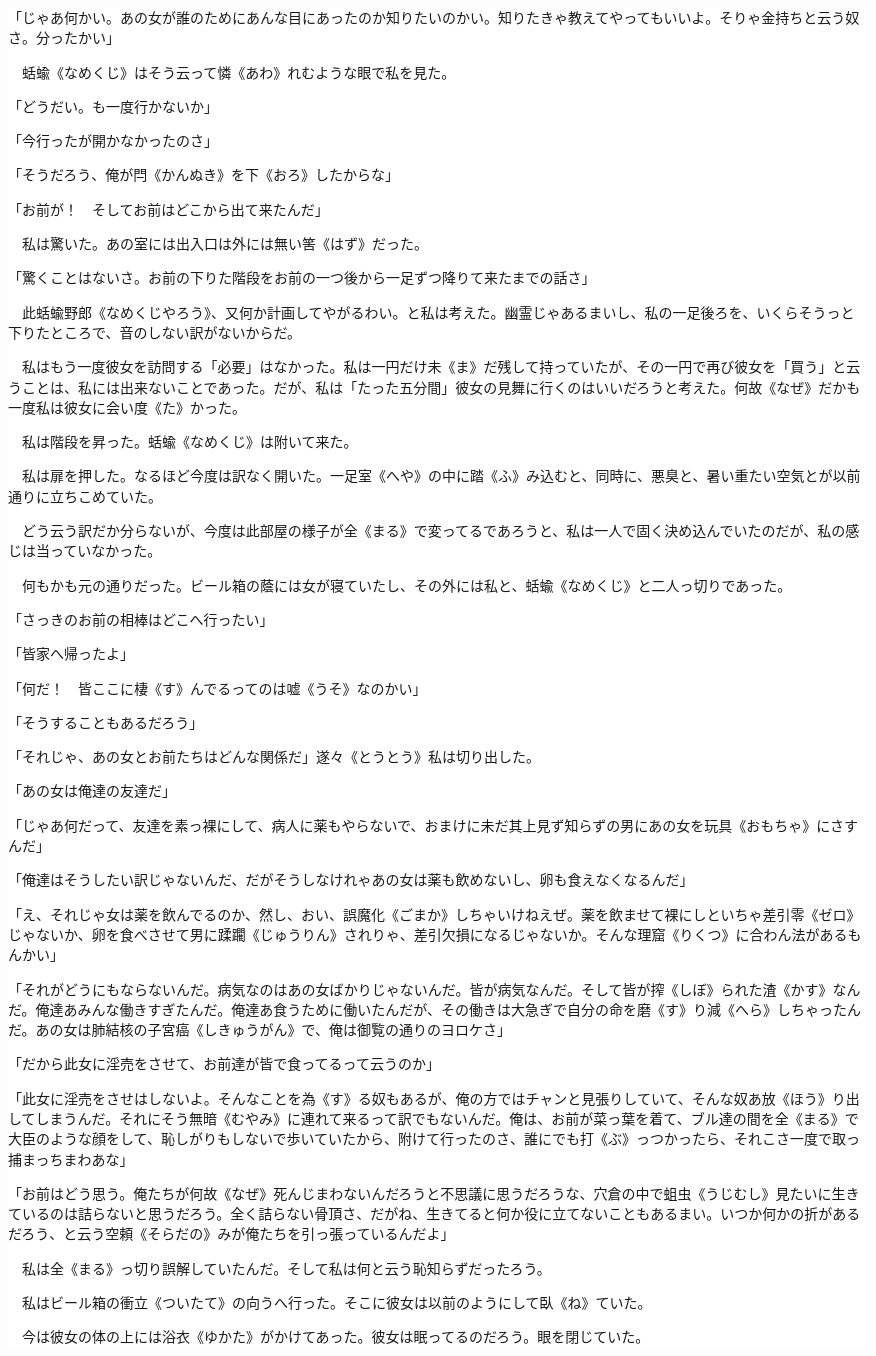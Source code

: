 「じゃあ何かい。あの女が誰のためにあんな目にあったのか知りたいのかい。知りたきゃ教えてやってもいいよ。そりゃ金持ちと云う奴さ。分ったかい」

　蛞蝓《なめくじ》はそう云って憐《あわ》れむような眼で私を見た。

「どうだい。も一度行かないか」

「今行ったが開かなかったのさ」

「そうだろう、俺が閂《かんぬき》を下《おろ》したからな」

「お前が！　そしてお前はどこから出て来たんだ」

　私は驚いた。あの室には出入口は外には無い筈《はず》だった。

「驚くことはないさ。お前の下りた階段をお前の一つ後から一足ずつ降りて来たまでの話さ」

　此蛞蝓野郎《なめくじやろう》、又何か計画してやがるわい。と私は考えた。幽霊じゃあるまいし、私の一足後ろを、いくらそうっと下りたところで、音のしない訳がないからだ。

　私はもう一度彼女を訪問する「必要」はなかった。私は一円だけ未《ま》だ残して持っていたが、その一円で再び彼女を「買う」と云うことは、私には出来ないことであった。だが、私は「たった五分間」彼女の見舞に行くのはいいだろうと考えた。何故《なぜ》だかも一度私は彼女に会い度《た》かった。

　私は階段を昇った。蛞蝓《なめくじ》は附いて来た。

　私は扉を押した。なるほど今度は訳なく開いた。一足室《へや》の中に踏《ふ》み込むと、同時に、悪臭と、暑い重たい空気とが以前通りに立ちこめていた。

　どう云う訳だか分らないが、今度は此部屋の様子が全《まる》で変ってるであろうと、私は一人で固く決め込んでいたのだが、私の感じは当っていなかった。

　何もかも元の通りだった。ビール箱の蔭には女が寝ていたし、その外には私と、蛞蝓《なめくじ》と二人っ切りであった。

「さっきのお前の相棒はどこへ行ったい」

「皆家へ帰ったよ」

「何だ！　皆ここに棲《す》んでるってのは嘘《うそ》なのかい」

「そうすることもあるだろう」

「それじゃ、あの女とお前たちはどんな関係だ」遂々《とうとう》私は切り出した。

「あの女は俺達の友達だ」

「じゃあ何だって、友達を素っ裸にして、病人に薬もやらないで、おまけに未だ其上見ず知らずの男にあの女を玩具《おもちゃ》にさすんだ」

「俺達はそうしたい訳じゃないんだ、だがそうしなけれゃあの女は薬も飲めないし、卵も食えなくなるんだ」

「え、それじゃ女は薬を飲んでるのか、然し、おい、誤魔化《ごまか》しちゃいけねえぜ。薬を飲ませて裸にしといちゃ差引零《ゼロ》じゃないか、卵を食べさせて男に蹂躙《じゅうりん》されりゃ、差引欠損になるじゃないか。そんな理窟《りくつ》に合わん法があるもんかい」

「それがどうにもならないんだ。病気なのはあの女ばかりじゃないんだ。皆が病気なんだ。そして皆が搾《しぼ》られた渣《かす》なんだ。俺達あみんな働きすぎたんだ。俺達あ食うために働いたんだが、その働きは大急ぎで自分の命を磨《す》り減《へら》しちゃったんだ。あの女は肺結核の子宮癌《しきゅうがん》で、俺は御覧の通りのヨロケさ」

「だから此女に淫売をさせて、お前達が皆で食ってるって云うのか」

「此女に淫売をさせはしないよ。そんなことを為《す》る奴もあるが、俺の方ではチャンと見張りしていて、そんな奴あ放《ほう》り出してしまうんだ。それにそう無暗《むやみ》に連れて来るって訳でもないんだ。俺は、お前が菜っ葉を着て、ブル達の間を全《まる》で大臣のような顔をして、恥しがりもしないで歩いていたから、附けて行ったのさ、誰にでも打《ぶ》っつかったら、それこさ一度で取っ捕まっちまわあな」

「お前はどう思う。俺たちが何故《なぜ》死んじまわないんだろうと不思議に思うだろうな、穴倉の中で蛆虫《うじむし》見たいに生きているのは詰らないと思うだろう。全く詰らない骨頂さ、だがね、生きてると何か役に立てないこともあるまい。いつか何かの折があるだろう、と云う空頼《そらだの》みが俺たちを引っ張っているんだよ」

　私は全《まる》っ切り誤解していたんだ。そして私は何と云う恥知らずだったろう。

　私はビール箱の衝立《ついたて》の向うへ行った。そこに彼女は以前のようにして臥《ね》ていた。

　今は彼女の体の上には浴衣《ゆかた》がかけてあった。彼女は眠ってるのだろう。眼を閉じていた。
